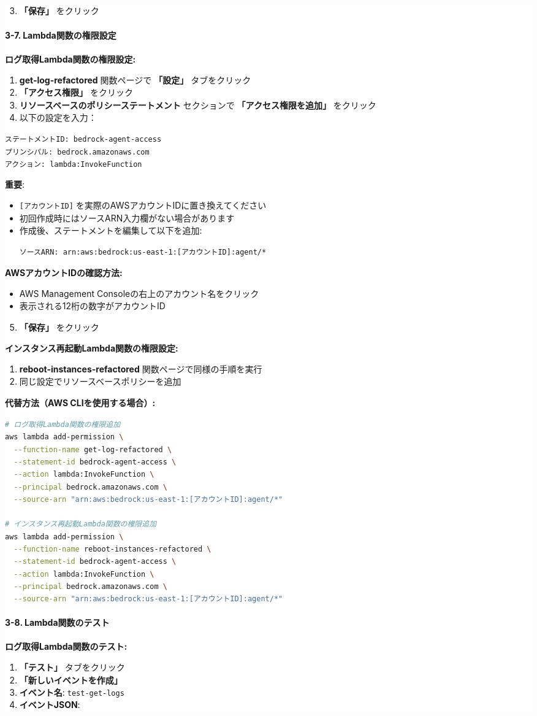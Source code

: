 3. **「保存」** をクリック

#### 3-7. Lambda関数の権限設定

**ログ取得Lambda関数の権限設定:**
1. **get-log-refactored** 関数ページで **「設定」** タブをクリック
2. **「アクセス権限」** をクリック
3. **リソースベースのポリシーステートメント** セクションで **「アクセス権限を追加」** をクリック
4. 以下の設定を入力：

```
ステートメントID: bedrock-agent-access
プリンシパル: bedrock.amazonaws.com
アクション: lambda:InvokeFunction
```

**重要**: 
- `[アカウントID]` を実際のAWSアカウントIDに置き換えてください
- 初回作成時にはソースARN入力欄がない場合があります
- 作成後、ステートメントを編集して以下を追加:
  ```
  ソースARN: arn:aws:bedrock:us-east-1:[アカウントID]:agent/*
  ```

**AWSアカウントIDの確認方法:**
- AWS Management Consoleの右上のアカウント名をクリック
- 表示される12桁の数字がアカウントID

5. **「保存」** をクリック

**インスタンス再起動Lambda関数の権限設定:**
1. **reboot-instances-refactored** 関数ページで同様の手順を実行
2. 同じ設定でリソースベースポリシーを追加

**代替方法（AWS CLIを使用する場合）:**
```bash
# ログ取得Lambda関数の権限追加
aws lambda add-permission \
  --function-name get-log-refactored \
  --statement-id bedrock-agent-access \
  --action lambda:InvokeFunction \
  --principal bedrock.amazonaws.com \
  --source-arn "arn:aws:bedrock:us-east-1:[アカウントID]:agent/*"

# インスタンス再起動Lambda関数の権限追加
aws lambda add-permission \
  --function-name reboot-instances-refactored \
  --statement-id bedrock-agent-access \
  --action lambda:InvokeFunction \
  --principal bedrock.amazonaws.com \
  --source-arn "arn:aws:bedrock:us-east-1:[アカウントID]:agent/*"
```

#### 3-8. Lambda関数のテスト

**ログ取得Lambda関数のテスト:**
1. **「テスト」** タブをクリック
2. **「新しいイベントを作成」**
3. **イベント名**: `test-get-logs`
4. **イベントJSON**:
